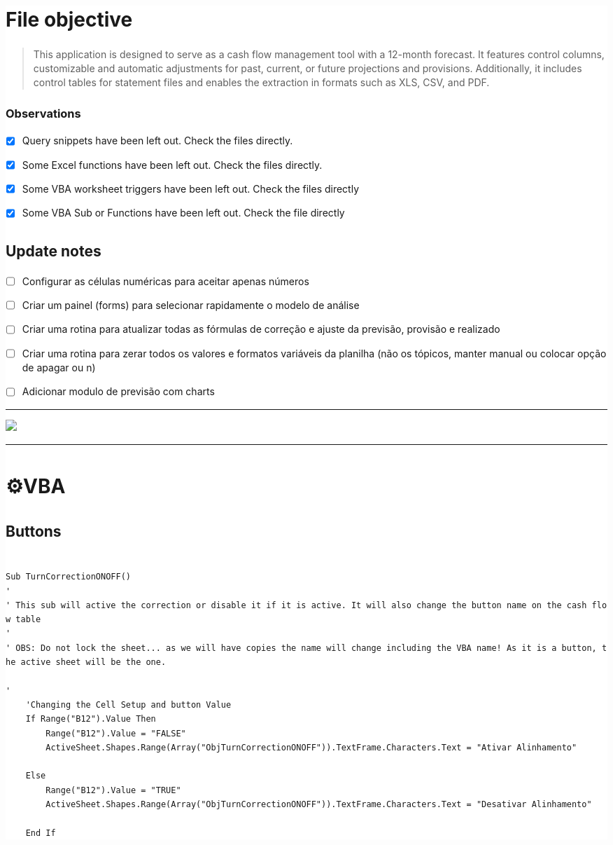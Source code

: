 # File objective

> This application is designed to serve as a cash flow management tool with a 12-month forecast. It features control columns, customizable and automatic adjustments for past, current, or future projections and provisions. Additionally, it includes control tables for statement files and enables the extraction in formats such as XLS, CSV, and PDF.

### Observations

- [x] Query snippets have been left out. Check the files directly.

- [x] Some Excel functions have been left out. Check the files directly.

- [x] Some VBA worksheet triggers have been left out. Check the files directly

- [x] Some VBA Sub or Functions have been left out. Check the file directly

## Update notes

- [ ] Configurar as células numéricas para aceitar apenas números

- [ ] Criar um painel (forms) para selecionar rapidamente o modelo de análise  

- [ ] Criar uma rotina para atualizar todas as fórmulas de correção e ajuste da previsão, provisão e realizado

- [ ] Criar uma rotina para zerar todos os valores e formatos variáveis da planilha (não os tópicos, manter manual ou colocar opção de apagar ou n)

- [ ] Adicionar modulo de previsão com charts

---

![](https://github.com/GabrielOlC/GeFu_BackUP/blob/main/.Images/Picture7.jpg?raw=true)

---

# ⚙️VBA

## Buttons

```visual-basic

Sub TurnCorrectionONOFF()
'
' This sub will active the correction or disable it if it is active. It will also change the button name on the cash flow table
'
' OBS: Do not lock the sheet... as we will have copies the name will change including the VBA name! As it is a button, the active sheet will be the one.

'
    'Changing the Cell Setup and button Value
    If Range("B12").Value Then
        Range("B12").Value = "FALSE"
        ActiveSheet.Shapes.Range(Array("ObjTurnCorrectionONOFF")).TextFrame.Characters.Text = "Ativar Alinhamento"

    Else
        Range("B12").Value = "TRUE"
        ActiveSheet.Shapes.Range(Array("ObjTurnCorrectionONOFF")).TextFrame.Characters.Text = "Desativar Alinhamento"

    End If

```